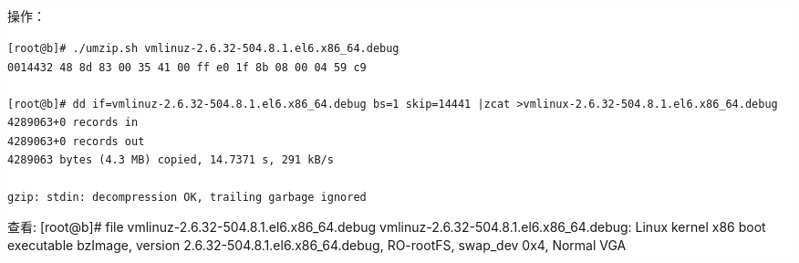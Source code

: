 操作：

	[root@b]# ./umzip.sh vmlinuz-2.6.32-504.8.1.el6.x86_64.debug 
	0014432 48 8d 83 00 35 41 00 ff e0 1f 8b 08 00 04 59 c9

	[root@b]# dd if=vmlinuz-2.6.32-504.8.1.el6.x86_64.debug bs=1 skip=14441 |zcat >vmlinux-2.6.32-504.8.1.el6.x86_64.debug
	4289063+0 records in
	4289063+0 records out
	4289063 bytes (4.3 MB) copied, 14.7371 s, 291 kB/s
	 
	gzip: stdin: decompression OK, trailing garbage ignored

查看:
	[root@b]# file vmlinuz-2.6.32-504.8.1.el6.x86_64.debug 
	vmlinuz-2.6.32-504.8.1.el6.x86_64.debug: Linux kernel x86 boot executable bzImage, version 2.6.32-504.8.1.el6.x86_64.debug, RO-rootFS, swap_dev 0x4, Normal VGA
